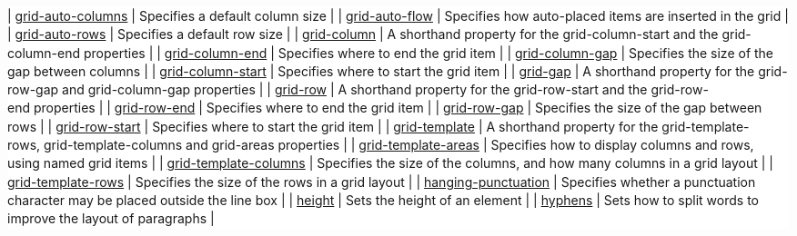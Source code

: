 | [grid-auto-columns](https://www.w3schools.com/cssref/pr_grid-auto-columns.php)                        | Specifies a default column size                                                                                                                                                                               |
| [grid-auto-flow](https://www.w3schools.com/cssref/pr_grid-auto-flow.php)                              | Specifies how auto-placed items are inserted in the grid                                                                                                                                                      |
| [grid-auto-rows](https://www.w3schools.com/cssref/pr_grid-auto-rows.php)                              | Specifies a default row size                                                                                                                                                                                  |
| [grid-column](https://www.w3schools.com/cssref/pr_grid-column.php)                                    | A shorthand property for the grid-column-start and the grid-column-end properties                                                                                                                             |
| [grid-column-end](https://www.w3schools.com/cssref/pr_grid-column-end.php)                            | Specifies where to end the grid item                                                                                                                                                                          |
| [grid-column-gap](https://www.w3schools.com/cssref/pr_grid-column-gap.php)                            | Specifies the size of the gap between columns                                                                                                                                                                 |
| [grid-column-start](https://www.w3schools.com/cssref/pr_grid-column-start.php)                        | Specifies where to start the grid item                                                                                                                                                                        |
| [grid-gap](https://www.w3schools.com/cssref/pr_grid-gap.php)                                          | A shorthand property for the grid-row-gap and grid-column-gap properties                                                                                                                                      |
| [grid-row](https://www.w3schools.com/cssref/pr_grid-row.php)                                          | A shorthand property for the grid-row-start and the grid-row-end properties                                                                                                                                   |
| [grid-row-end](https://www.w3schools.com/cssref/pr_grid-row-end.php)                                  | Specifies where to end the grid item                                                                                                                                                                          |
| [grid-row-gap](https://www.w3schools.com/cssref/pr_grid-row-gap.php)                                  | Specifies the size of the gap between rows                                                                                                                                                                    |
| [grid-row-start](https://www.w3schools.com/cssref/pr_grid-row-start.php)                              | Specifies where to start the grid item                                                                                                                                                                        |
| [grid-template](https://www.w3schools.com/cssref/pr_grid-template.php)                                | A shorthand property for the grid-template-rows, grid-template-columns and grid-areas properties                                                                                                              |
| [grid-template-areas](https://www.w3schools.com/cssref/pr_grid-template-areas.php)                    | Specifies how to display columns and rows, using named grid items                                                                                                                                             |
| [grid-template-columns](https://www.w3schools.com/cssref/pr_grid-template-columns.php)                | Specifies the size of the columns, and how many columns in a grid layout                                                                                                                                      |
| [grid-template-rows](https://www.w3schools.com/cssref/pr_grid-template-rows.php)                      | Specifies the size of the rows in a grid layout                                                                                                                                                               |
| [hanging-punctuation](https://www.w3schools.com/cssref/css3_pr_hanging-punctuation.php)               | Specifies whether a punctuation character may be placed outside the line box                                                                                                                                  |
| [height](https://www.w3schools.com/cssref/pr_dim_height.php)                                          | Sets the height of an element                                                                                                                                                                                 |
| [hyphens](https://www.w3schools.com/cssref/css3_pr_hyphens.php)                                       | Sets how to split words to improve the layout of paragraphs                                                                                                                                                   |